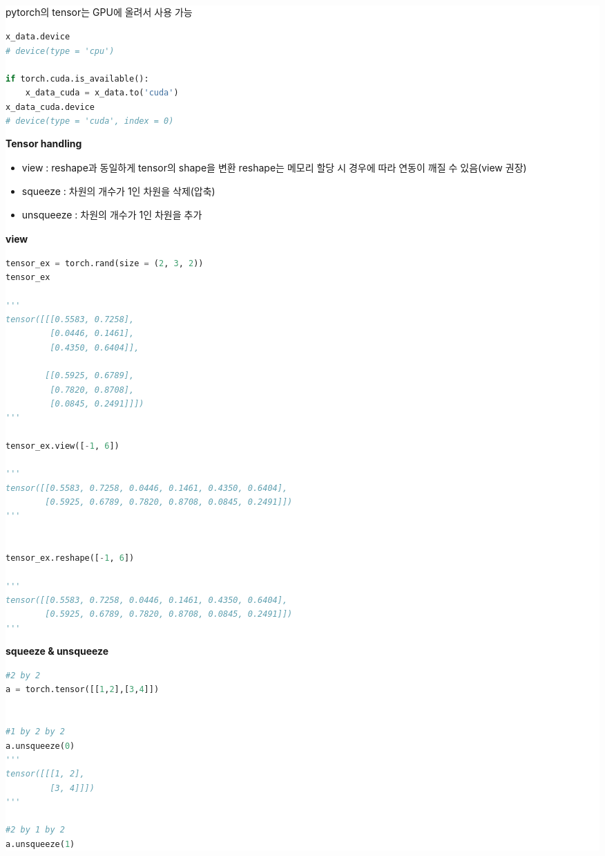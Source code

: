 pytorch의 tensor는 GPU에 올려서 사용 가능

```python
x_data.device
# device(type = 'cpu')

if torch.cuda.is_available():
    x_data_cuda = x_data.to('cuda')
x_data_cuda.device
# device(type = 'cuda', index = 0)
```

**Tensor handling**

* view : reshape과 동일하게 tensor의 shape을 변환
reshape는 메모리 할당 시 경우에 따라 연동이 깨질 수 있음(view 권장)

* squeeze : 차원의 개수가 1인 차원을 삭제(압축)

* unsqueeze : 차원의 개수가 1인 차원을 추가

**view**

```python
tensor_ex = torch.rand(size = (2, 3, 2))
tensor_ex

'''
tensor([[[0.5583, 0.7258],
         [0.0446, 0.1461],
         [0.4350, 0.6404]],

        [[0.5925, 0.6789],
         [0.7820, 0.8708],
         [0.0845, 0.2491]]])
'''

tensor_ex.view([-1, 6])

'''
tensor([[0.5583, 0.7258, 0.0446, 0.1461, 0.4350, 0.6404],
        [0.5925, 0.6789, 0.7820, 0.8708, 0.0845, 0.2491]])
'''


tensor_ex.reshape([-1, 6])

'''
tensor([[0.5583, 0.7258, 0.0446, 0.1461, 0.4350, 0.6404],
        [0.5925, 0.6789, 0.7820, 0.8708, 0.0845, 0.2491]])
'''
```

**squeeze & unsqueeze**

```python
#2 by 2
a = torch.tensor([[1,2],[3,4]])


#1 by 2 by 2
a.unsqueeze(0)
'''
tensor([[[1, 2],
         [3, 4]]])
'''

#2 by 1 by 2
a.unsqueeze(1)
```